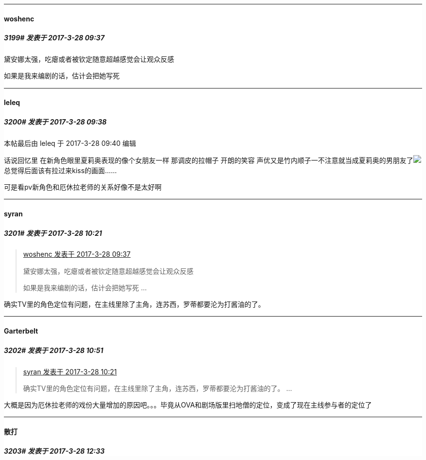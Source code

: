 
-----

####  woshenc  
##### 3199#       发表于 2017-3-28 09:37


黛安娜太强，吃瘪或者被钦定随意超越感觉会让观众反感

如果是我来编剧的话，估计会把她写死


-----

####  leleq  
##### 3200#       发表于 2017-3-28 09:38


 本帖最后由 leleq 于 2017-3-28 09:40 编辑 

话说回忆里 在新角色眼里夏莉奥表现的像个女朋友一样 那调皮的拉帽子 开朗的笑容 声优又是竹内顺子一不注意就当成夏莉奥的男朋友了<img src="https://static.saraba1st.com/image/smiley/face/119.gif" referrerpolicy="no-referrer">总觉得后面该有拉过来kiss的画面……

可是看pv新角色和厄休拉老师的关系好像不是太好啊


-----

####  syran  
##### 3201#       发表于 2017-3-28 10:21


<blockquote><a href="httphttps://bbs.saraba1st.com/2b/forum.php?mod=redirect&amp;goto=findpost&amp;pid=35523253&amp;ptid=1289360" target="_blank">woshenc 发表于 2017-3-28 09:37</a>

黛安娜太强，吃瘪或者被钦定随意超越感觉会让观众反感

如果是我来编剧的话，估计会把她写死 ...</blockquote>
确实TV里的角色定位有问题，在主线里除了主角，连苏西，罗蒂都要沦为打酱油的了。


-----

####  Garterbelt  
##### 3202#       发表于 2017-3-28 10:51


<blockquote><a href="httphttps://bbs.saraba1st.com/2b/forum.php?mod=redirect&amp;goto=findpost&amp;pid=35523562&amp;ptid=1289360" target="_blank">syran 发表于 2017-3-28 10:21</a>

确实TV里的角色定位有问题，在主线里除了主角，连苏西，罗蒂都要沦为打酱油的了。 ...</blockquote>
大概是因为厄休拉老师的戏份大量增加的原因吧。。。毕竟从OVA和剧场版里扫地僧的定位，变成了现在主线参与者的定位了


-----

####  散打  
##### 3203#       发表于 2017-3-28 12:33

